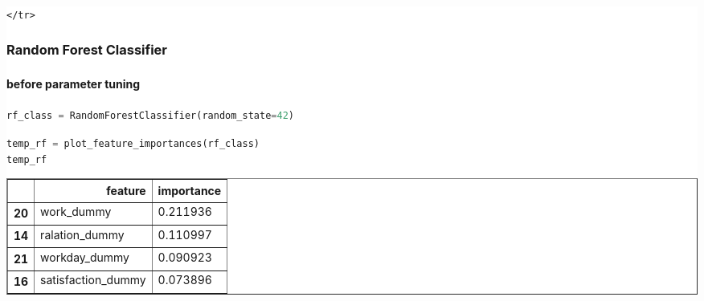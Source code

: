     </tr>
  </tbody>
</table>
</div>



### Random Forest Classifier

#### before parameter tuning


```python
rf_class = RandomForestClassifier(random_state=42)
```


```python
temp_rf = plot_feature_importances(rf_class)
temp_rf
```




<div>
<style scoped>
    .dataframe tbody tr th:only-of-type {
        vertical-align: middle;
    }

    .dataframe tbody tr th {
        vertical-align: top;
    }

    .dataframe thead th {
        text-align: right;
    }
</style>
<table border="1" class="dataframe">
  <thead>
    <tr style="text-align: right;">
      <th></th>
      <th>feature</th>
      <th>importance</th>
    </tr>
  </thead>
  <tbody>
    <tr>
      <th>20</th>
      <td>work_dummy</td>
      <td>0.211936</td>
    </tr>
    <tr>
      <th>14</th>
      <td>ralation_dummy</td>
      <td>0.110997</td>
    </tr>
    <tr>
      <th>21</th>
      <td>workday_dummy</td>
      <td>0.090923</td>
    </tr>
    <tr>
      <th>16</th>
      <td>satisfaction_dummy</td>
      <td>0.073896</td>
    </tr>
    <tr>